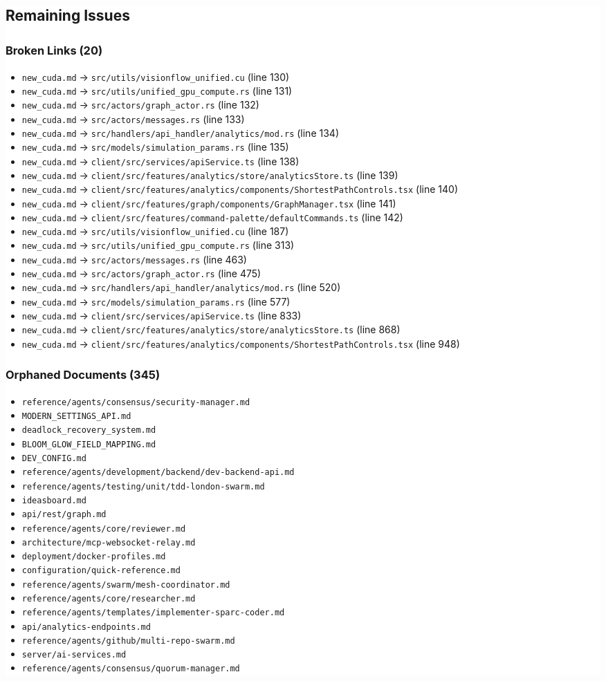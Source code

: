 ## Remaining Issues

### Broken Links (20)

- `new_cuda.md` → `src/utils/visionflow_unified.cu` (line 130)
- `new_cuda.md` → `src/utils/unified_gpu_compute.rs` (line 131)
- `new_cuda.md` → `src/actors/graph_actor.rs` (line 132)
- `new_cuda.md` → `src/actors/messages.rs` (line 133)
- `new_cuda.md` → `src/handlers/api_handler/analytics/mod.rs` (line 134)
- `new_cuda.md` → `src/models/simulation_params.rs` (line 135)
- `new_cuda.md` → `client/src/services/apiService.ts` (line 138)
- `new_cuda.md` → `client/src/features/analytics/store/analyticsStore.ts` (line 139)
- `new_cuda.md` → `client/src/features/analytics/components/ShortestPathControls.tsx` (line 140)
- `new_cuda.md` → `client/src/features/graph/components/GraphManager.tsx` (line 141)
- `new_cuda.md` → `client/src/features/command-palette/defaultCommands.ts` (line 142)
- `new_cuda.md` → `src/utils/visionflow_unified.cu` (line 187)
- `new_cuda.md` → `src/utils/unified_gpu_compute.rs` (line 313)
- `new_cuda.md` → `src/actors/messages.rs` (line 463)
- `new_cuda.md` → `src/actors/graph_actor.rs` (line 475)
- `new_cuda.md` → `src/handlers/api_handler/analytics/mod.rs` (line 520)
- `new_cuda.md` → `src/models/simulation_params.rs` (line 577)
- `new_cuda.md` → `client/src/services/apiService.ts` (line 833)
- `new_cuda.md` → `client/src/features/analytics/store/analyticsStore.ts` (line 868)
- `new_cuda.md` → `client/src/features/analytics/components/ShortestPathControls.tsx` (line 948)

### Orphaned Documents (345)

- `reference/agents/consensus/security-manager.md`
- `MODERN_SETTINGS_API.md`
- `deadlock_recovery_system.md`
- `BLOOM_GLOW_FIELD_MAPPING.md`
- `DEV_CONFIG.md`
- `reference/agents/development/backend/dev-backend-api.md`
- `reference/agents/testing/unit/tdd-london-swarm.md`
- `ideasboard.md`
- `api/rest/graph.md`
- `reference/agents/core/reviewer.md`
- `architecture/mcp-websocket-relay.md`
- `deployment/docker-profiles.md`
- `configuration/quick-reference.md`
- `reference/agents/swarm/mesh-coordinator.md`
- `reference/agents/core/researcher.md`
- `reference/agents/templates/implementer-sparc-coder.md`
- `api/analytics-endpoints.md`
- `reference/agents/github/multi-repo-swarm.md`
- `server/ai-services.md`
- `reference/agents/consensus/quorum-manager.md`